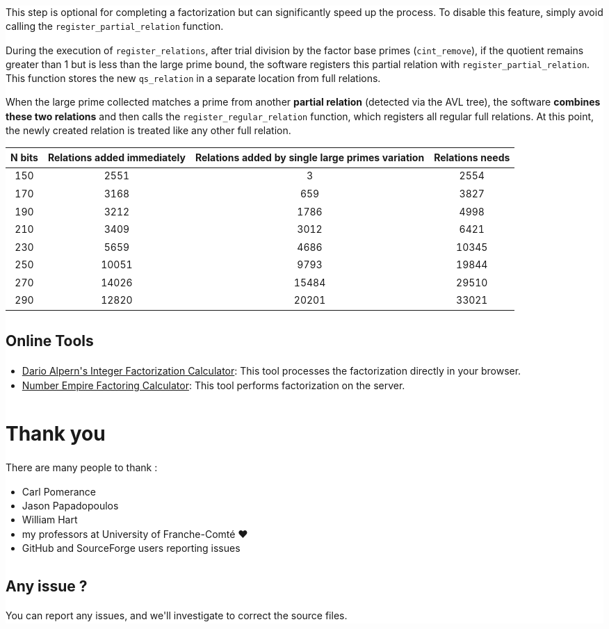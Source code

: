 This step is optional for completing a factorization but can significantly speed up the process. To disable this feature, simply avoid calling the `register_partial_relation` function.

During the execution of `register_relations`, after trial division by the factor base primes (`cint_remove`), if the quotient remains greater than 1 but is less than the large prime bound, the software registers this partial relation with `register_partial_relation`. This function stores the new `qs_relation` in a separate location from full relations.

When the large prime collected matches a prime from another **partial relation** (detected via the AVL tree), the software **combines these two relations** and then calls the `register_regular_relation` function, which registers all regular full relations. At this point, the newly created relation is treated like any other full relation.

|N bits| Relations added immediately | Relations added by single large primes variation | Relations needs
|:---:|:---:|:---:|:---:|
| 150 | 2551 | 3| 2554
| 170 | 3168 | 659 | 3827
| 190 | 3212 | 1786 | 4998
| 210 | 3409 | 3012 | 6421
| 230 | 5659 | 4686 | 10345
| 250 | 10051 | 9793 | 19844
| 270 | 14026 | 15484 | 29510
| 290 | 12820 | 20201 | 33021

## Online Tools

- [Dario Alpern's Integer Factorization Calculator](https://www.alpertron.com.ar/ECM.HTM): This tool processes the factorization directly in your browser.
- [Number Empire Factoring Calculator](https://www.numberempire.com/factoringcalculator.php): This tool performs factorization on the server.


# Thank you
There are many people to thank :

- Carl Pomerance
- Jason Papadopoulos
- William Hart
- my professors at University of Franche-Comté ❤️
- GitHub and SourceForge users reporting issues

## Any issue ?

You can report any issues, and we'll investigate to correct the source files.

